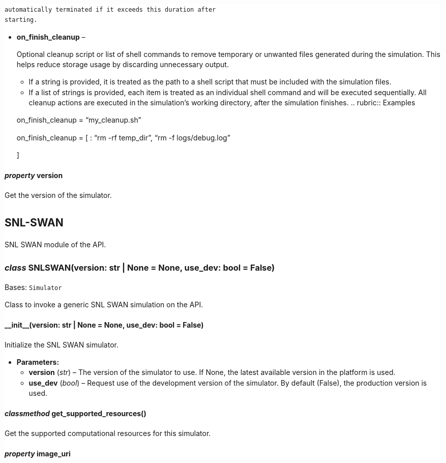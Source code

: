    automatically terminated if it exceeds this duration after
    starting.
  * **on_finish_cleanup** – 

    Optional cleanup script or list of shell commands to remove
    temporary or unwanted files generated during the simulation.
    This helps reduce storage usage by discarding unnecessary
    output.
    - If a string is provided, it is treated as the path to a shell
    script that must be included with the simulation files.
    - If a list of strings is provided, each item is treated as an
    individual shell command and will be executed sequentially.
    All cleanup actions are executed in the simulation’s working
    directory, after the simulation finishes.
    .. rubric:: Examples

    on_finish_cleanup = “my_cleanup.sh”

    on_finish_cleanup = [
    : “rm -rf temp_dir”,
      “rm -f logs/debug.log”

    ]

#### *property* version

Get the version of the simulator.

## SNL-SWAN

SNL SWAN module of the API.

### *class* SNLSWAN(version: str | None = None, use_dev: bool = False)

Bases: `Simulator`

Class to invoke a generic SNL SWAN simulation on the API.

#### \_\_init_\_(version: str | None = None, use_dev: bool = False)

Initialize the SNL SWAN simulator.

* **Parameters:**
  * **version** (*str*) – The version of the simulator to use. If None, the
    latest available version in the platform is used.
  * **use_dev** (*bool*) – Request use of the development version of
    the simulator. By default (False), the production version
    is used.

#### *classmethod* get_supported_resources()

Get the supported computational resources for this simulator.

#### *property* image_uri
